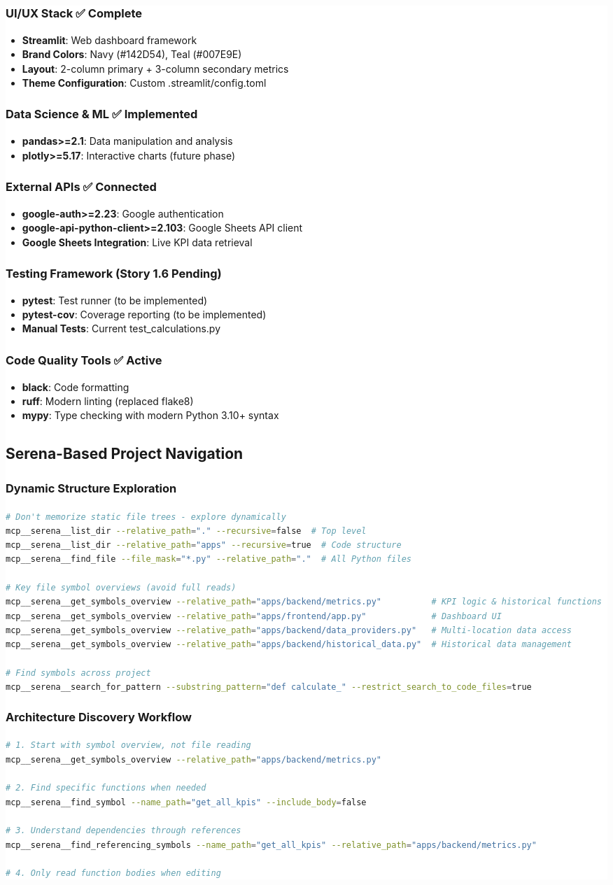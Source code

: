 ### UI/UX Stack ✅ Complete
- **Streamlit**: Web dashboard framework
- **Brand Colors**: Navy (#142D54), Teal (#007E9E)
- **Layout**: 2-column primary + 3-column secondary metrics
- **Theme Configuration**: Custom .streamlit/config.toml

### Data Science & ML ✅ Implemented
- **pandas>=2.1**: Data manipulation and analysis
- **plotly>=5.17**: Interactive charts (future phase)

### External APIs ✅ Connected
- **google-auth>=2.23**: Google authentication
- **google-api-python-client>=2.103**: Google Sheets API client
- **Google Sheets Integration**: Live KPI data retrieval

### Testing Framework (Story 1.6 Pending)
- **pytest**: Test runner (to be implemented)
- **pytest-cov**: Coverage reporting (to be implemented)
- **Manual Tests**: Current test_calculations.py

### Code Quality Tools ✅ Active
- **black**: Code formatting
- **ruff**: Modern linting (replaced flake8)
- **mypy**: Type checking with modern Python 3.10+ syntax

## Serena-Based Project Navigation

### Dynamic Structure Exploration
```bash
# Don't memorize static file trees - explore dynamically
mcp__serena__list_dir --relative_path="." --recursive=false  # Top level
mcp__serena__list_dir --relative_path="apps" --recursive=true  # Code structure
mcp__serena__find_file --file_mask="*.py" --relative_path="."  # All Python files

# Key file symbol overviews (avoid full reads)
mcp__serena__get_symbols_overview --relative_path="apps/backend/metrics.py"          # KPI logic & historical functions
mcp__serena__get_symbols_overview --relative_path="apps/frontend/app.py"             # Dashboard UI
mcp__serena__get_symbols_overview --relative_path="apps/backend/data_providers.py"   # Multi-location data access
mcp__serena__get_symbols_overview --relative_path="apps/backend/historical_data.py"  # Historical data management

# Find symbols across project
mcp__serena__search_for_pattern --substring_pattern="def calculate_" --restrict_search_to_code_files=true
```

### Architecture Discovery Workflow
```bash
# 1. Start with symbol overview, not file reading
mcp__serena__get_symbols_overview --relative_path="apps/backend/metrics.py"

# 2. Find specific functions when needed
mcp__serena__find_symbol --name_path="get_all_kpis" --include_body=false

# 3. Understand dependencies through references
mcp__serena__find_referencing_symbols --name_path="get_all_kpis" --relative_path="apps/backend/metrics.py"

# 4. Only read function bodies when editing
```